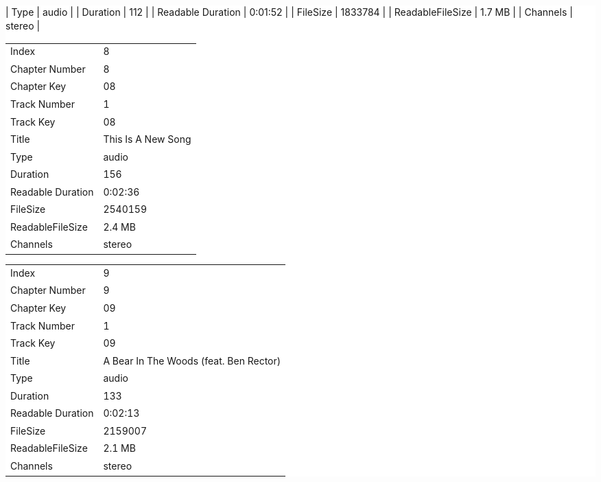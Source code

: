 | Type | audio |
| Duration | 112 |
| Readable Duration | 0:01:52 |
| FileSize | 1833784 |
| ReadableFileSize | 1.7 MB |
| Channels | stereo |

|  |  |
| - | - |
| Index | 8 |
| Chapter Number | 8 |
| Chapter Key | 08 |
| Track Number | 1 |
| Track Key | 08 |
| Title | This Is A New Song |
| Type | audio |
| Duration | 156 |
| Readable Duration | 0:02:36 |
| FileSize | 2540159 |
| ReadableFileSize | 2.4 MB |
| Channels | stereo |

|  |  |
| - | - |
| Index | 9 |
| Chapter Number | 9 |
| Chapter Key | 09 |
| Track Number | 1 |
| Track Key | 09 |
| Title | A Bear In The Woods (feat. Ben Rector) |
| Type | audio |
| Duration | 133 |
| Readable Duration | 0:02:13 |
| FileSize | 2159007 |
| ReadableFileSize | 2.1 MB |
| Channels | stereo |
